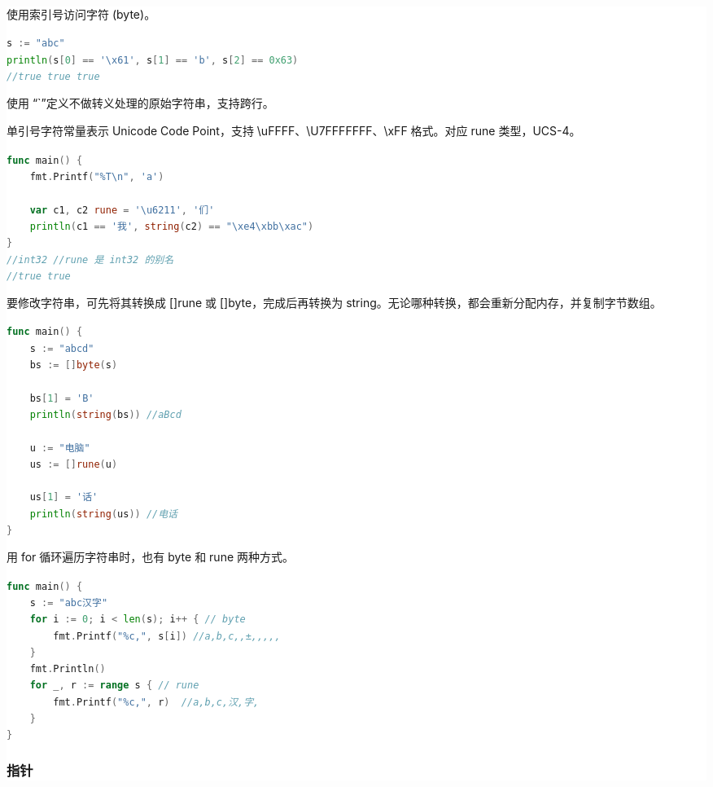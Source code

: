 使用索引号访问字符 (byte)。

```go
s := "abc"
println(s[0] == '\x61', s[1] == 'b', s[2] == 0x63)
//true true true
```

使用 “`”定义不做转义处理的原始字符串，支持跨行。

单引号字符常量表示 Unicode Code Point，支持 \uFFFF、\U7FFFFFFF、\xFF 格式。对应 rune 类型，UCS-4。

```go
func main() {
    fmt.Printf("%T\n", 'a')

    var c1, c2 rune = '\u6211', '们'
    println(c1 == '我', string(c2) == "\xe4\xbb\xac")
}
//int32 //rune 是 int32 的别名
//true true
```

要修改字符串，可先将其转换成 []rune 或 []byte，完成后再转换为 string。无论哪种转换，都会重新分配内存，并复制字节数组。

```go
func main() {
    s := "abcd"
    bs := []byte(s)

    bs[1] = 'B'
    println(string(bs)) //aBcd

    u := "电脑"
    us := []rune(u)

    us[1] = '话'
    println(string(us)) //电话
}
```

用 for 循环遍历字符串时，也有 byte 和 rune 两种方式。

```go
func main() {
    s := "abc汉字"
    for i := 0; i < len(s); i++ { // byte
        fmt.Printf("%c,", s[i]) //a,b,c,,±,,,,,
    }
    fmt.Println()
    for _, r := range s { // rune
        fmt.Printf("%c,", r)  //a,b,c,汉,字,
    }
}
```

### 指针

